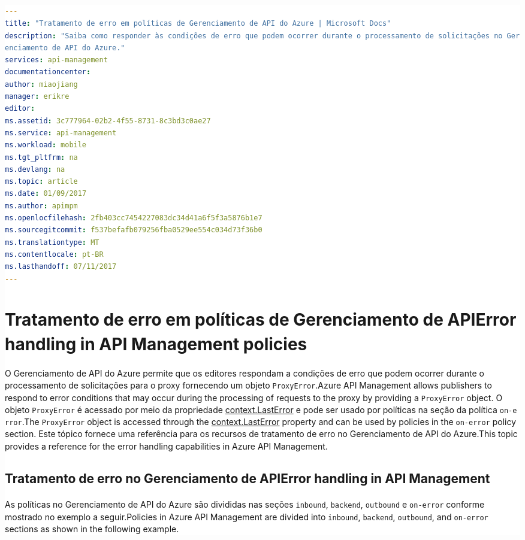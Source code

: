 ```yaml
---
title: "Tratamento de erro em políticas de Gerenciamento de API do Azure | Microsoft Docs"
description: "Saiba como responder às condições de erro que podem ocorrer durante o processamento de solicitações no Gerenciamento de API do Azure."
services: api-management
documentationcenter: 
author: miaojiang
manager: erikre
editor: 
ms.assetid: 3c777964-02b2-4f55-8731-8c3bd3c0ae27
ms.service: api-management
ms.workload: mobile
ms.tgt_pltfrm: na
ms.devlang: na
ms.topic: article
ms.date: 01/09/2017
ms.author: apimpm
ms.openlocfilehash: 2fb403cc7454227083dc34d41a6f5f3a5876b1e7
ms.sourcegitcommit: f537befafb079256fba0529ee554c034d73f36b0
ms.translationtype: MT
ms.contentlocale: pt-BR
ms.lasthandoff: 07/11/2017
---
```

# <a name="error-handling-in-api-management-policies"></a><span data-ttu-id="d9e1d-103">Tratamento de erro em políticas de Gerenciamento de API</span><span class="sxs-lookup"><span data-stu-id="d9e1d-103">Error handling in API Management policies</span></span>
<span data-ttu-id="d9e1d-104">O Gerenciamento de API do Azure permite que os editores respondam a condições de erro que podem ocorrer durante o processamento de solicitações para o proxy fornecendo um objeto `ProxyError`.</span><span class="sxs-lookup"><span data-stu-id="d9e1d-104">Azure API Management allows publishers to respond to error conditions that may occur during the processing of requests to the proxy by providing a `ProxyError` object.</span></span> <span data-ttu-id="d9e1d-105">O objeto `ProxyError` é acessado por meio da propriedade [context.LastError](api-management-policy-expressions.md#ContextVariables) e pode ser usado por políticas na seção da política `on-error`.</span><span class="sxs-lookup"><span data-stu-id="d9e1d-105">The `ProxyError` object is accessed through the [context.LastError](api-management-policy-expressions.md#ContextVariables) property and can be used by policies in the `on-error` policy section.</span></span> <span data-ttu-id="d9e1d-106">Este tópico fornece uma referência para os recursos de tratamento de erro no Gerenciamento de API do Azure.</span><span class="sxs-lookup"><span data-stu-id="d9e1d-106">This topic provides a reference for the error handling capabilities in Azure API Management.</span></span>  
  
## <a name="error-handling-in-api-management"></a><span data-ttu-id="d9e1d-107">Tratamento de erro no Gerenciamento de API</span><span class="sxs-lookup"><span data-stu-id="d9e1d-107">Error handling in API Management</span></span>  
 <span data-ttu-id="d9e1d-108">As políticas no Gerenciamento de API do Azure são divididas nas seções `inbound`, `backend`, `outbound` e `on-error` conforme mostrado no exemplo a seguir.</span><span class="sxs-lookup"><span data-stu-id="d9e1d-108">Policies in Azure API Management are divided into `inbound`, `backend`, `outbound`, and `on-error` sections as shown in the following example.</span></span>  
  